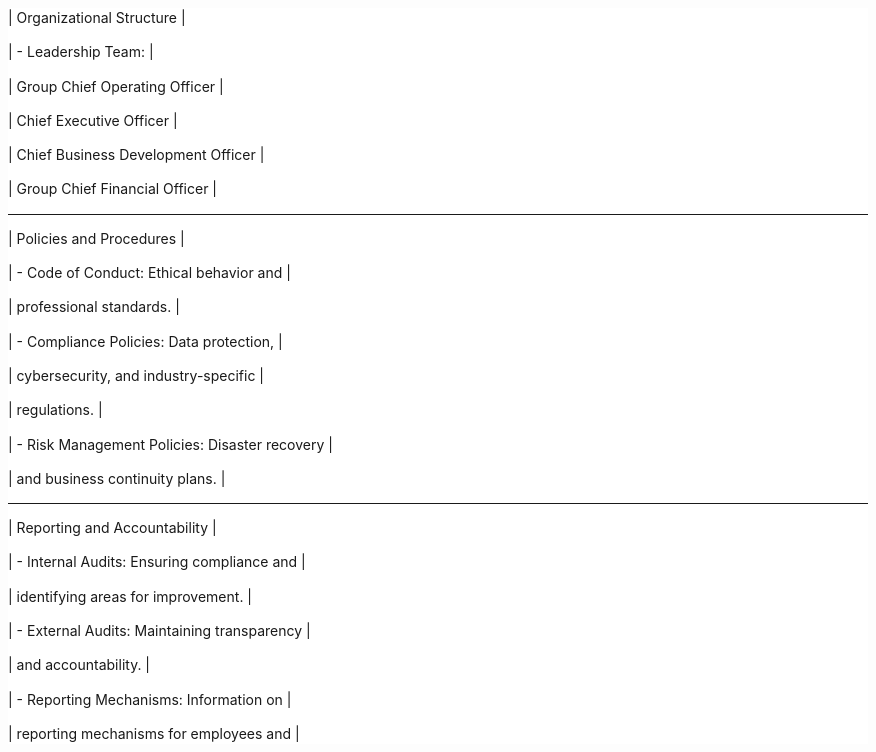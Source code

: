 | Organizational Structure                      | 

| - Leadership Team:                            | 

|   Group Chief Operating Officer               | 

|   Chief Executive Officer                     | 

|   Chief Business Development Officer          | 

|   Group Chief Financial Officer               | 

------------------------------------------------- 

| Policies and Procedures                       | 

| - Code of Conduct: Ethical behavior and       | 

|   professional standards.                     | 

| - Compliance Policies: Data protection,       | 

|   cybersecurity, and industry-specific        | 

|   regulations.                                | 

| - Risk Management Policies: Disaster recovery | 

|   and business continuity plans.              | 

------------------------------------------------- 

| Reporting and Accountability                  | 

| - Internal Audits: Ensuring compliance and    | 

|   identifying areas for improvement.          | 

| - External Audits: Maintaining transparency   | 

|   and accountability.                         | 

| - Reporting Mechanisms: Information on        | 

|   reporting mechanisms for employees and      | 
